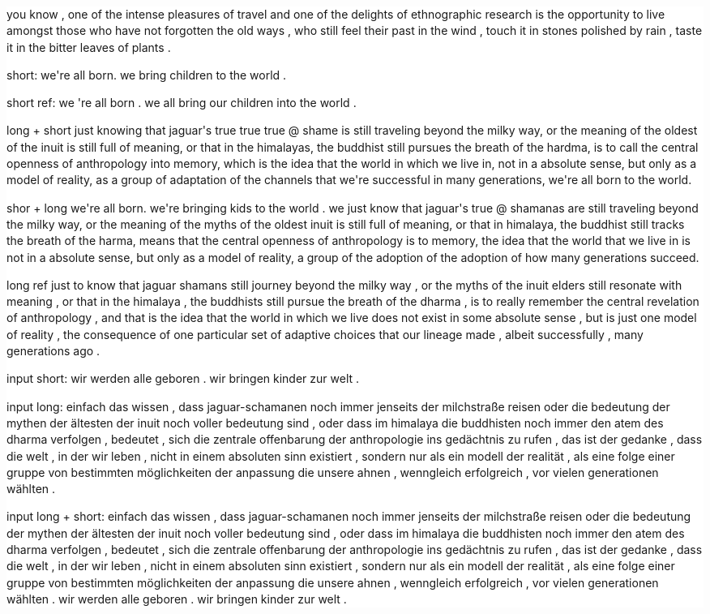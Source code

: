 you know , one of the intense pleasures of travel and one of the delights of ethnographic research is the opportunity to live amongst those who have not forgotten the old ways , who still feel their past in the wind , touch it in stones polished by rain , taste it in the bitter leaves of plants .

short:
we're all born. we bring children to the world .

short ref:
we &apos;re all born . we all bring our children into the world .

long + short
just knowing that jaguar's true true true @ shame is still traveling beyond the milky way, or the meaning of the oldest of the inuit is still full of meaning, or that in the himalayas, the buddhist still pursues the breath of the hardma, is to call the central openness of anthropology into memory, which is the idea that the world in which we live in, not in a absolute sense, but only as a model of reality, as a group of adaptation of the channels that we're successful in many generations, we're all born to the world.

shor + long
we're all born. we're bringing kids to the world . we just know that jaguar's true @ shamanas are still traveling beyond the milky way, or the meaning of the myths of the oldest inuit is still full of meaning, or that in himalaya, the buddhist still tracks the breath of the harma, means that the central openness of anthropology is to memory, the idea that the world that we live in is not in a absolute sense, but only as a model of reality, a group of the adoption of the adoption of how many generations succeed.

long ref 
just to know that jaguar shamans still journey beyond the milky way , or the myths of the inuit elders still resonate with meaning , or that in the himalaya , the buddhists still pursue the breath of the dharma , is to really remember the central revelation of anthropology , and that is the idea that the world in which we live does not exist in some absolute sense , but is just one model of reality , the consequence of one particular set of adaptive choices that our lineage made , albeit successfully , many generations ago .



input short:
wir werden alle geboren . wir bringen kinder zur welt .

input long:
einfach das wissen , dass jaguar-schamanen noch immer jenseits der milchstraße reisen oder die bedeutung der mythen der ältesten der inuit noch voller bedeutung sind , oder dass im himalaya die buddhisten noch immer den atem des dharma verfolgen , bedeutet , sich die zentrale offenbarung der anthropologie ins gedächtnis zu rufen , das ist der gedanke , dass die welt , in der wir leben , nicht in einem absoluten sinn existiert , sondern nur als ein modell der realität , als eine folge einer gruppe von bestimmten möglichkeiten der anpassung die unsere ahnen , wenngleich erfolgreich , vor vielen generationen wählten .

input long + short:
einfach das wissen , dass jaguar-schamanen noch immer jenseits der milchstraße reisen oder die bedeutung der mythen der ältesten der inuit noch voller bedeutung sind , oder dass im himalaya die buddhisten noch immer den atem des dharma verfolgen , bedeutet , sich die zentrale offenbarung der anthropologie ins gedächtnis zu rufen , das ist der gedanke , dass die welt , in der wir leben , nicht in einem absoluten sinn existiert , sondern nur als ein modell der realität , als eine folge einer gruppe von bestimmten möglichkeiten der anpassung die unsere ahnen , wenngleich erfolgreich , vor vielen generationen wählten . wir werden alle geboren . wir bringen kinder zur welt .
